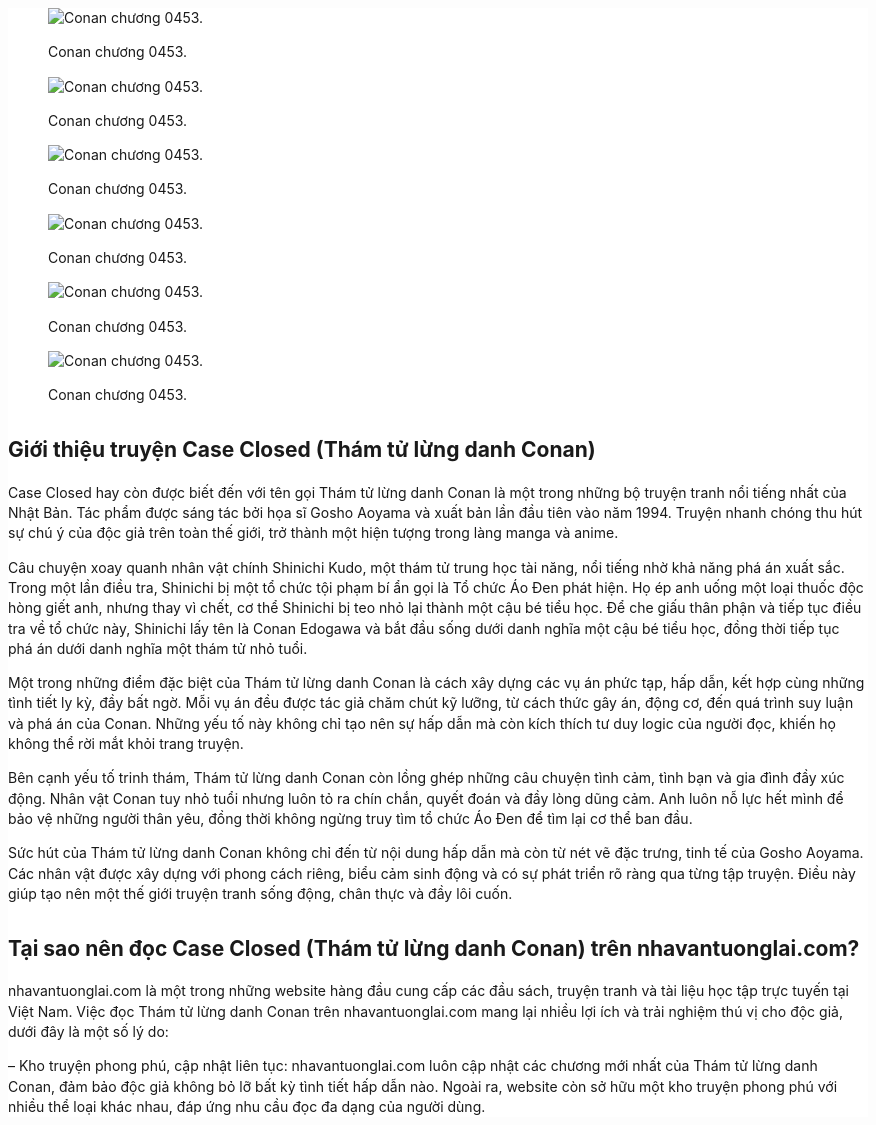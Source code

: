<figure><img src="https://nhavantuonglai.com/image/manga/gosho-aoyama-case-closed-0453-13.jpg" alt="Conan chương 0453." title="Conan chương 0453." height=100% width=100%><figcaption></p>Conan chương 0453.</p></figcaption></figure>

<figure><img src="https://nhavantuonglai.com/image/manga/gosho-aoyama-case-closed-0453-14.jpg" alt="Conan chương 0453." title="Conan chương 0453." height=100% width=100%><figcaption></p>Conan chương 0453.</p></figcaption></figure>

<figure><img src="https://nhavantuonglai.com/image/manga/gosho-aoyama-case-closed-0453-15.jpg" alt="Conan chương 0453." title="Conan chương 0453." height=100% width=100%><figcaption></p>Conan chương 0453.</p></figcaption></figure>

<figure><img src="https://nhavantuonglai.com/image/manga/gosho-aoyama-case-closed-0453-16.jpg" alt="Conan chương 0453." title="Conan chương 0453." height=100% width=100%><figcaption></p>Conan chương 0453.</p></figcaption></figure>

<figure><img src="https://nhavantuonglai.com/image/manga/gosho-aoyama-case-closed-0453-17.jpg" alt="Conan chương 0453." title="Conan chương 0453." height=100% width=100%><figcaption></p>Conan chương 0453.</p></figcaption></figure>

<figure><img src="https://nhavantuonglai.com/image/manga/gosho-aoyama-case-closed-0453-18.jpg" alt="Conan chương 0453." title="Conan chương 0453." height=100% width=100%><figcaption></p>Conan chương 0453.</p></figcaption></figure>

## Giới thiệu truyện Case Closed (Thám tử lừng danh Conan)

Case Closed hay còn được biết đến với tên gọi Thám tử lừng danh Conan là một trong những bộ truyện tranh nổi tiếng nhất của Nhật Bản. Tác phẩm được sáng tác bởi họa sĩ Gosho Aoyama và xuất bản lần đầu tiên vào năm 1994. Truyện nhanh chóng thu hút sự chú ý của độc giả trên toàn thế giới, trở thành một hiện tượng trong làng manga và anime.

Câu chuyện xoay quanh nhân vật chính Shinichi Kudo, một thám tử trung học tài năng, nổi tiếng nhờ khả năng phá án xuất sắc. Trong một lần điều tra, Shinichi bị một tổ chức tội phạm bí ẩn gọi là Tổ chức Áo Đen phát hiện. Họ ép anh uống một loại thuốc độc hòng giết anh, nhưng thay vì chết, cơ thể Shinichi bị teo nhỏ lại thành một cậu bé tiểu học. Để che giấu thân phận và tiếp tục điều tra về tổ chức này, Shinichi lấy tên là Conan Edogawa và bắt đầu sống dưới danh nghĩa một cậu bé tiểu học, đồng thời tiếp tục phá án dưới danh nghĩa một thám tử nhỏ tuổi.

Một trong những điểm đặc biệt của Thám tử lừng danh Conan là cách xây dựng các vụ án phức tạp, hấp dẫn, kết hợp cùng những tình tiết ly kỳ, đầy bất ngờ. Mỗi vụ án đều được tác giả chăm chút kỹ lưỡng, từ cách thức gây án, động cơ, đến quá trình suy luận và phá án của Conan. Những yếu tố này không chỉ tạo nên sự hấp dẫn mà còn kích thích tư duy logic của người đọc, khiến họ không thể rời mắt khỏi trang truyện.

Bên cạnh yếu tố trinh thám, Thám tử lừng danh Conan còn lồng ghép những câu chuyện tình cảm, tình bạn và gia đình đầy xúc động. Nhân vật Conan tuy nhỏ tuổi nhưng luôn tỏ ra chín chắn, quyết đoán và đầy lòng dũng cảm. Anh luôn nỗ lực hết mình để bảo vệ những người thân yêu, đồng thời không ngừng truy tìm tổ chức Áo Đen để tìm lại cơ thể ban đầu.

Sức hút của Thám tử lừng danh Conan không chỉ đến từ nội dung hấp dẫn mà còn từ nét vẽ đặc trưng, tinh tế của Gosho Aoyama. Các nhân vật được xây dựng với phong cách riêng, biểu cảm sinh động và có sự phát triển rõ ràng qua từng tập truyện. Điều này giúp tạo nên một thế giới truyện tranh sống động, chân thực và đầy lôi cuốn.

## Tại sao nên đọc Case Closed (Thám tử lừng danh Conan) trên nhavantuonglai.com?

nhavantuonglai.com là một trong những website hàng đầu cung cấp các đầu sách, truyện tranh và tài liệu học tập trực tuyến tại Việt Nam. Việc đọc Thám tử lừng danh Conan trên nhavantuonglai.com mang lại nhiều lợi ích và trải nghiệm thú vị cho độc giả, dưới đây là một số lý do:

– Kho truyện phong phú, cập nhật liên tục: nhavantuonglai.com luôn cập nhật các chương mới nhất của Thám tử lừng danh Conan, đảm bảo độc giả không bỏ lỡ bất kỳ tình tiết hấp dẫn nào. Ngoài ra, website còn sở hữu một kho truyện phong phú với nhiều thể loại khác nhau, đáp ứng nhu cầu đọc đa dạng của người dùng.
